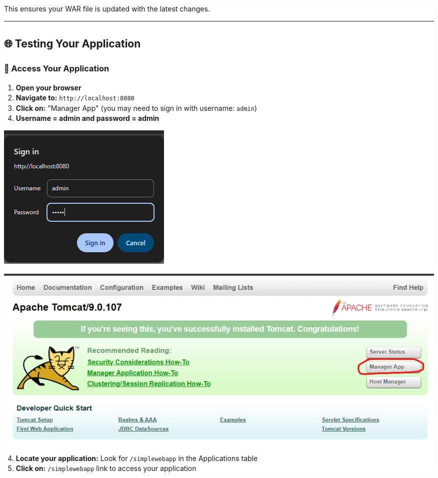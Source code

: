 This ensures your WAR file is updated with the latest changes.

---

## 🌐 Testing Your Application

### 🎯 Access Your Application

1. **Open your browser**
2. **Navigate to:** `http://localhost:8080`
3. **Click on:** "Manager App" (you may need to sign in with username: `admin`)
4. **Username = admin and password = admin**

![Username = admin and password = admin](Screenshots/Username_and_password.png)

![Apache Tomcat welcome page with Manager App button](Screenshots/Manager_App.png)

4. **Locate your application:** Look for `/simplewebapp` in the Applications table
5. **Click on:** `/simplewebapp` link to access your application
